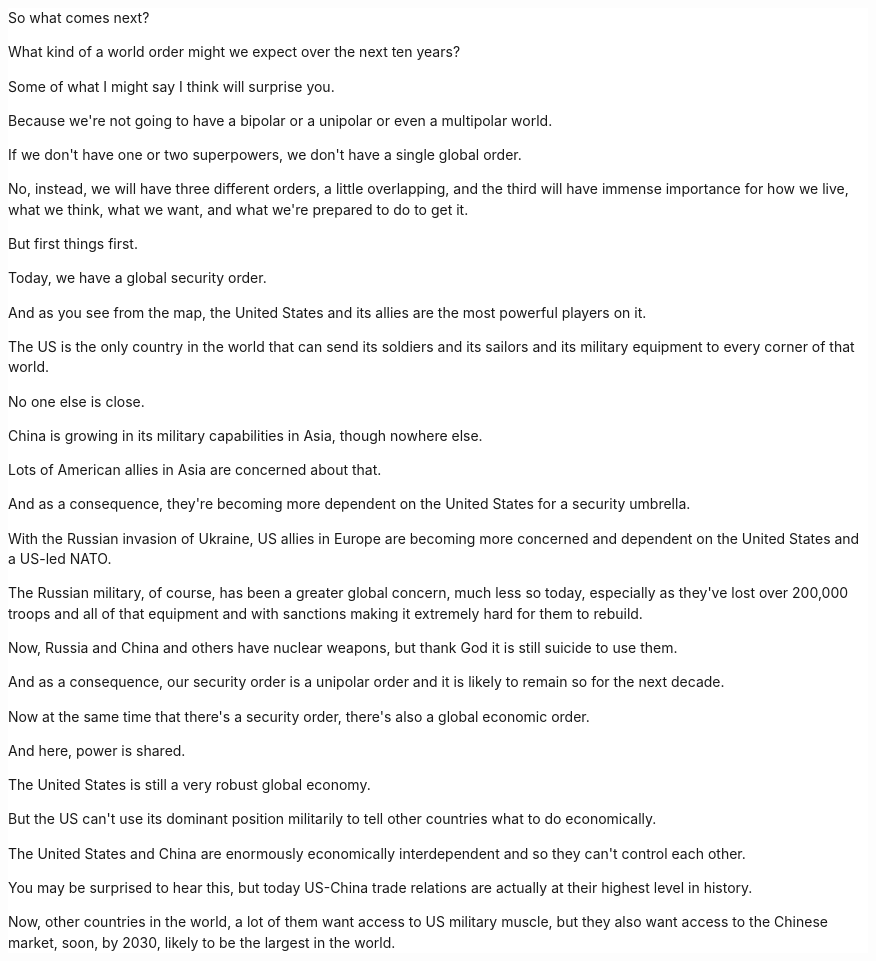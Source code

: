So what comes next?

What kind of a world order might we expect over the next ten years?

Some of what I might say I think will surprise you.

Because we're not going to have a bipolar or a unipolar or even a multipolar world.

If we don't have one or two superpowers, we don't have a single global order.

No, instead, we will have three different orders, a little overlapping, and the third will have immense importance for how we live, what we think, what we want, and what we're prepared to do to get it.

But first things first.

Today, we have a global security order.

And as you see from the map, the United States and its allies are the most powerful players on it.

The US is the only country in the world that can send its soldiers and its sailors and its military equipment to every corner of that world.

No one else is close.

China is growing in its military capabilities in Asia, though nowhere else.

Lots of American allies in Asia are concerned about that.

And as a consequence, they're becoming more dependent on the United States for a security umbrella.

With the Russian invasion of Ukraine, US allies in Europe are becoming more concerned and dependent on the United States and a US-led NATO.

The Russian military, of course, has been a greater global concern, much less so today, especially as they've lost over 200,000 troops and all of that equipment and with sanctions making it extremely hard for them to rebuild.

Now, Russia and China and others have nuclear weapons, but thank God it is still suicide to use them.

And as a consequence, our security order is a unipolar order and it is likely to remain so for the next decade.

Now at the same time that there's a security order, there's also a global economic order.

And here, power is shared.

The United States is still a very robust global economy.

But the US can't use its dominant position militarily to tell other countries what to do economically.

The United States and China are enormously economically interdependent and so they can't control each other.

You may be surprised to hear this, but today US-China trade relations are actually at their highest level in history.

Now, other countries in the world, a lot of them want access to US military muscle, but they also want access to the Chinese market, soon, by 2030, likely to be the largest in the world.
